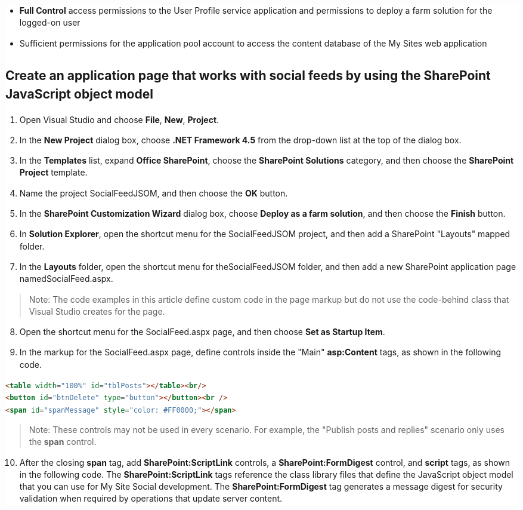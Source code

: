   
- **Full Control** access permissions to the User Profile service application and permissions to deploy a farm solution for the logged-on user
    
  
- Sufficient permissions for the application pool account to access the content database of the My Sites web application
    
  

## Create an application page that works with social feeds by using the SharePoint JavaScript object model
<a name="bk_CreateApp"> </a>


1. Open Visual Studio and choose **File**, **New**, **Project**.
    
  
2. In the **New Project** dialog box, choose **.NET Framework 4.5** from the drop-down list at the top of the dialog box.
    
  
3. In the **Templates** list, expand **Office SharePoint**, choose the **SharePoint Solutions** category, and then choose the **SharePoint Project** template.
    
  
4. Name the project SocialFeedJSOM, and then choose the **OK** button.
    
  
5. In the **SharePoint Customization Wizard** dialog box, choose **Deploy as a farm solution**, and then choose the **Finish** button.
    
  
6. In **Solution Explorer**, open the shortcut menu for the SocialFeedJSOM project, and then add a SharePoint "Layouts" mapped folder.
    
  
7. In the **Layouts** folder, open the shortcut menu for theSocialFeedJSOM folder, and then add a new SharePoint application page namedSocialFeed.aspx.
    
  > Note: The code examples in this article define custom code in the page markup but do not use the code-behind class that Visual Studio creates for the page. 

8. Open the shortcut menu for the SocialFeed.aspx page, and then choose **Set as Startup Item**.
    
  
9. In the markup for the SocialFeed.aspx page, define controls inside the "Main" **asp:Content** tags, as shown in the following code.
    
```HTML
<table width="100%" id="tblPosts"></table><br/>
<button id="btnDelete" type="button"></button><br />
<span id="spanMessage" style="color: #FF0000;"></span>
```

  > Note: These controls may not be used in every scenario. For example, the "Publish posts and replies" scenario only uses the **span** control.

10. After the closing **span** tag, add **SharePoint:ScriptLink** controls, a **SharePoint:FormDigest** control, and **script** tags, as shown in the following code. The **SharePoint:ScriptLink** tags reference the class library files that define the JavaScript object model that you can use for My Site Social development. The **SharePoint:FormDigest** tag generates a message digest for security validation when required by operations that update server content.
    